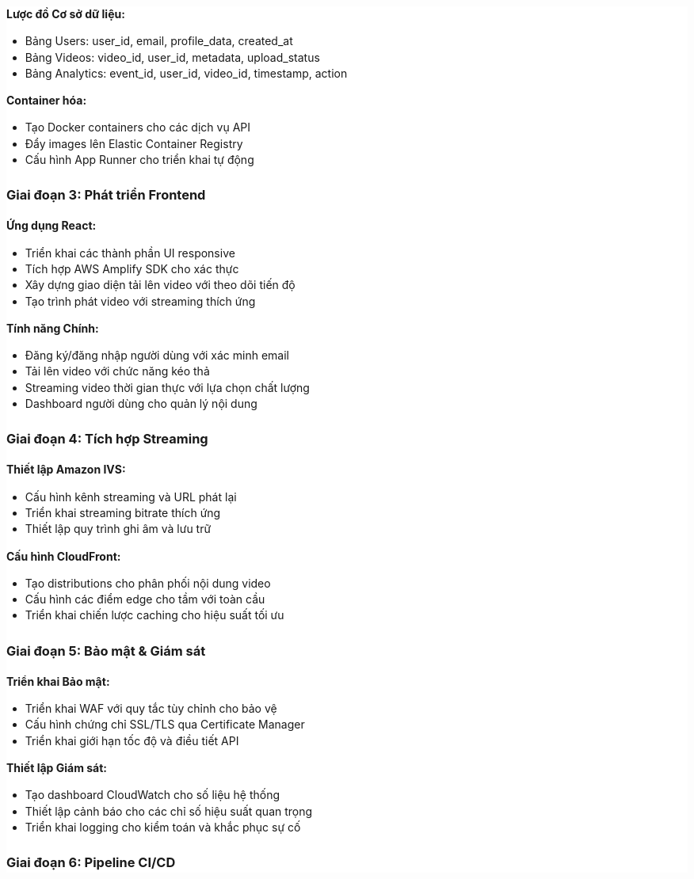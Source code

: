 **Lược đồ Cơ sở dữ liệu:**

- Bảng Users: user_id, email, profile_data, created_at
- Bảng Videos: video_id, user_id, metadata, upload_status
- Bảng Analytics: event_id, user_id, video_id, timestamp, action

**Container hóa:**

- Tạo Docker containers cho các dịch vụ API
- Đẩy images lên Elastic Container Registry
- Cấu hình App Runner cho triển khai tự động

### Giai đoạn 3: Phát triển Frontend

**Ứng dụng React:**

- Triển khai các thành phần UI responsive
- Tích hợp AWS Amplify SDK cho xác thực
- Xây dựng giao diện tải lên video với theo dõi tiến độ
- Tạo trình phát video với streaming thích ứng

**Tính năng Chính:**

- Đăng ký/đăng nhập người dùng với xác minh email
- Tải lên video với chức năng kéo thả
- Streaming video thời gian thực với lựa chọn chất lượng
- Dashboard người dùng cho quản lý nội dung

### Giai đoạn 4: Tích hợp Streaming

**Thiết lập Amazon IVS:**

- Cấu hình kênh streaming và URL phát lại
- Triển khai streaming bitrate thích ứng
- Thiết lập quy trình ghi âm và lưu trữ

**Cấu hình CloudFront:**

- Tạo distributions cho phân phối nội dung video
- Cấu hình các điểm edge cho tầm với toàn cầu
- Triển khai chiến lược caching cho hiệu suất tối ưu

### Giai đoạn 5: Bảo mật & Giám sát

**Triển khai Bảo mật:**

- Triển khai WAF với quy tắc tùy chỉnh cho bảo vệ
- Cấu hình chứng chỉ SSL/TLS qua Certificate Manager
- Triển khai giới hạn tốc độ và điều tiết API

**Thiết lập Giám sát:**

- Tạo dashboard CloudWatch cho số liệu hệ thống
- Thiết lập cảnh báo cho các chỉ số hiệu suất quan trọng
- Triển khai logging cho kiểm toán và khắc phục sự cố

### Giai đoạn 6: Pipeline CI/CD
